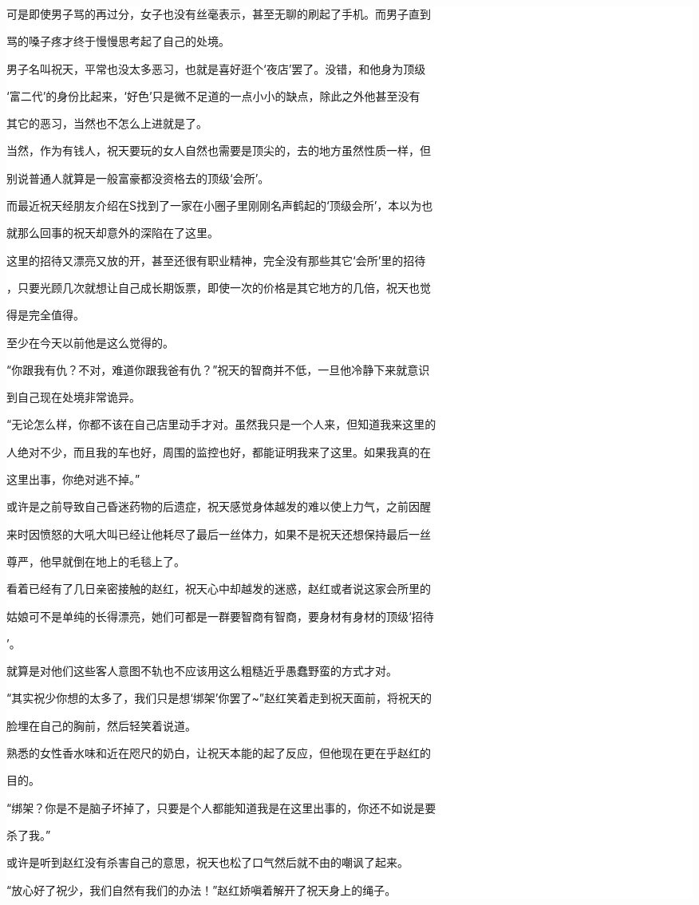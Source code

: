 可是即使男子骂的再过分，女子也没有丝毫表示，甚至无聊的刷起了手机。而男子直到

骂的嗓子疼才终于慢慢思考起了自己的处境。

男子名叫祝天，平常也没太多恶习，也就是喜好逛个‘夜店’罢了。没错，和他身为顶级

‘富二代’的身份比起来，‘好色’只是微不足道的一点小小的缺点，除此之外他甚至没有

其它的恶习，当然也不怎么上进就是了。

当然，作为有钱人，祝天要玩的女人自然也需要是顶尖的，去的地方虽然性质一样，但

别说普通人就算是一般富豪都没资格去的顶级‘会所’。

而最近祝天经朋友介绍在S找到了一家在小圈子里刚刚名声鹤起的‘顶级会所’，本以为也

就那么回事的祝天却意外的深陷在了这里。

这里的招待又漂亮又放的开，甚至还很有职业精神，完全没有那些其它‘会所’里的招待

，只要光顾几次就想让自己成长期饭票，即使一次的价格是其它地方的几倍，祝天也觉

得是完全值得。

至少在今天以前他是这么觉得的。

“你跟我有仇？不对，难道你跟我爸有仇？”祝天的智商并不低，一旦他冷静下来就意识

到自己现在处境非常诡异。

“无论怎么样，你都不该在自己店里动手才对。虽然我只是一个人来，但知道我来这里的

人绝对不少，而且我的车也好，周围的监控也好，都能证明我来了这里。如果我真的在

这里出事，你绝对逃不掉。”

或许是之前导致自己昏迷药物的后遗症，祝天感觉身体越发的难以使上力气，之前因醒

来时因愤怒的大吼大叫已经让他耗尽了最后一丝体力，如果不是祝天还想保持最后一丝

尊严，他早就倒在地上的毛毯上了。

看着已经有了几日亲密接触的赵红，祝天心中却越发的迷惑，赵红或者说这家会所里的

姑娘可不是单纯的长得漂亮，她们可都是一群要智商有智商，要身材有身材的顶级‘招待

’。

就算是对他们这些客人意图不轨也不应该用这么粗糙近乎愚蠢野蛮的方式才对。

“其实祝少你想的太多了，我们只是想‘绑架’你罢了~”赵红笑着走到祝天面前，将祝天的

脸埋在自己的胸前，然后轻笑着说道。

熟悉的女性香水味和近在咫尺的奶白，让祝天本能的起了反应，但他现在更在乎赵红的

目的。

“绑架？你是不是脑子坏掉了，只要是个人都能知道我是在这里出事的，你还不如说是要

杀了我。”

或许是听到赵红没有杀害自己的意思，祝天也松了口气然后就不由的嘲讽了起来。

“放心好了祝少，我们自然有我们的办法！”赵红娇嗔着解开了祝天身上的绳子。

